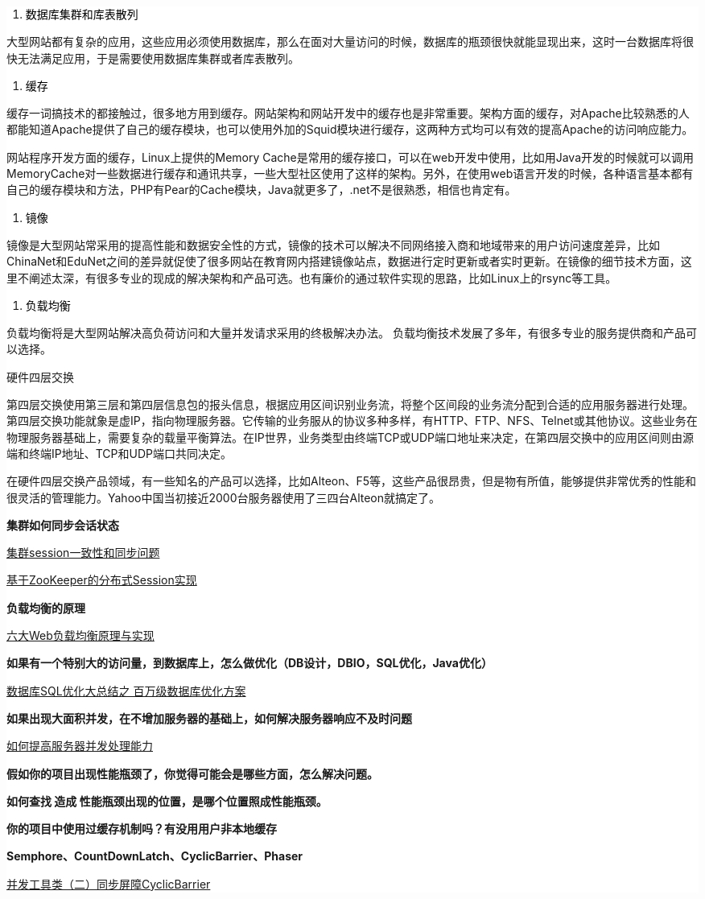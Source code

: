 1. <font style="color:rgb(0, 0, 0);">数据库集群和库表散列</font>

大型网站都有复杂的应用，这些应用必须使用数据库，那么在面对大量访问的时候，数据库的瓶颈很快就能显现出来，这时一台数据库将很快无法满足应用，于是需要使用数据库集群或者库表散列。

1. <font style="color:rgb(0, 0, 0);">缓存</font>

缓存一词搞技术的都接触过，很多地方用到缓存。网站架构和网站开发中的缓存也是非常重要。架构方面的缓存，对Apache比较熟悉的人都能知道Apache提供了自己的缓存模块，也可以使用外加的Squid模块进行缓存，这两种方式均可以有效的提高Apache的访问响应能力。

网站程序开发方面的缓存，Linux上提供的Memory Cache是常用的缓存接口，可以在web开发中使用，比如用Java开发的时候就可以调用MemoryCache对一些数据进行缓存和通讯共享，一些大型社区使用了这样的架构。另外，在使用web语言开发的时候，各种语言基本都有自己的缓存模块和方法，PHP有Pear的Cache模块，Java就更多了，.net不是很熟悉，相信也肯定有。

1. <font style="color:rgb(0, 0, 0);">镜像</font>

镜像是大型网站常采用的提高性能和数据安全性的方式，镜像的技术可以解决不同网络接入商和地域带来的用户访问速度差异，比如ChinaNet和EduNet之间的差异就促使了很多网站在教育网内搭建镜像站点，数据进行定时更新或者实时更新。在镜像的细节技术方面，这里不阐述太深，有很多专业的现成的解决架构和产品可选。也有廉价的通过软件实现的思路，比如Linux上的rsync等工具。

1. <font style="color:rgb(0, 0, 0);">负载均衡</font>

负载均衡将是大型网站解决高负荷访问和大量并发请求采用的终极解决办法。 负载均衡技术发展了多年，有很多专业的服务提供商和产品可以选择。

硬件四层交换

第四层交换使用第三层和第四层信息包的报头信息，根据应用区间识别业务流，将整个区间段的业务流分配到合适的应用服务器进行处理。 第四层交换功能就象是虚IP，指向物理服务器。它传输的业务服从的协议多种多样，有HTTP、FTP、NFS、Telnet或其他协议。这些业务在物理服务器基础上，需要复杂的载量平衡算法。在IP世界，业务类型由终端TCP或UDP端口地址来决定，在第四层交换中的应用区间则由源端和终端IP地址、TCP和UDP端口共同决定。

在硬件四层交换产品领域，有一些知名的产品可以选择，比如Alteon、F5等，这些产品很昂贵，但是物有所值，能够提供非常优秀的性能和很灵活的管理能力。Yahoo中国当初接近2000台服务器使用了三四台Alteon就搞定了。

**集群如何同步会话状态**

[集群session一致性和同步问题](https://link.jianshu.com?t=http%3A%2F%2Fblog.csdn.net%2Fkk936321732%2Farticle%2Fdetails%2F45484121)

[基于ZooKeeper的分布式Session实现](https://link.jianshu.com?t=http%3A%2F%2Fblog.csdn.net%2Fjacktan%2Farticle%2Fdetails%2F6112806)

**负载均衡的原理**

[六大Web负载均衡原理与实现](https://link.jianshu.com?t=http%3A%2F%2Fblog.csdn.net%2Fasqi1%2Farticle%2Fdetails%2F41478111)

**如果有一个特别大的访问量，到数据库上，怎么做优化（DB设计，DBIO，SQL优化，Java优化）**

[数据库SQL优化大总结之 百万级数据库优化方案](https://link.jianshu.com?t=http%3A%2F%2Fblog.csdn.net%2Fzhushuai1221%2Farticle%2Fdetails%2F51740846)

**如果出现大面积并发，在不增加服务器的基础上，如何解决服务器响应不及时问题**

[如何提高服务器并发处理能力](https://link.jianshu.com?t=https%3A%2F%2Fwww.cnblogs.com%2Fzengjin93%2Fp%2F5569556.html)

**假如你的项目出现性能瓶颈了，你觉得可能会是哪些方面，怎么解决问题。**

**如何查找 造成 性能瓶颈出现的位置，是哪个位置照成性能瓶颈。**

**你的项目中使用过缓存机制吗？有没用用户非本地缓存**

**Semphore、CountDownLatch、CyclicBarrier、Phaser**

[并发工具类（二）同步屏障CyclicBarrier](https://link.jianshu.com?t=http%3A%2F%2Fifeve.com%2Fconcurrency-cyclicbarrier%2F)
